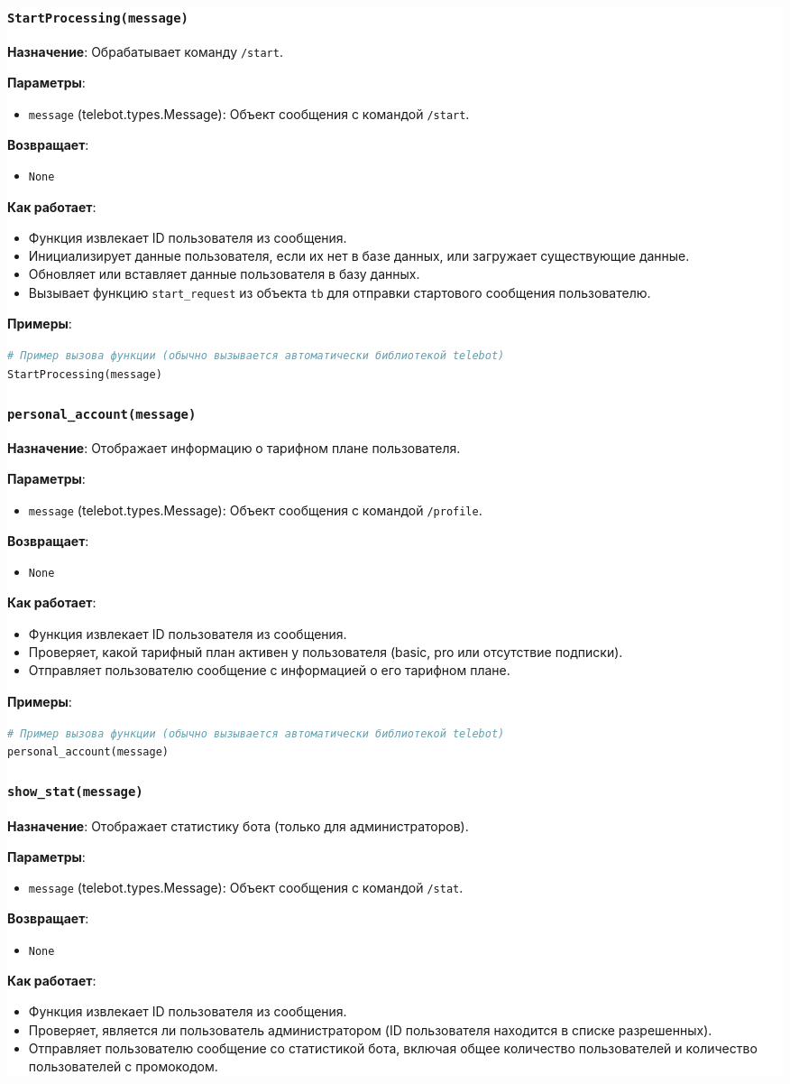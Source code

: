 ### `StartProcessing(message)`

**Назначение**: Обрабатывает команду `/start`.

**Параметры**:
   - `message` (telebot.types.Message): Объект сообщения с командой `/start`.

**Возвращает**:
   - `None`

**Как работает**:
   - Функция извлекает ID пользователя из сообщения.
   - Инициализирует данные пользователя, если их нет в базе данных, или загружает существующие данные.
   - Обновляет или вставляет данные пользователя в базу данных.
   - Вызывает функцию `start_request` из объекта `tb` для отправки стартового сообщения пользователю.

**Примеры**:
   ```python
   # Пример вызова функции (обычно вызывается автоматически библиотекой telebot)
   StartProcessing(message)
   ```

### `personal_account(message)`

**Назначение**: Отображает информацию о тарифном плане пользователя.

**Параметры**:
   - `message` (telebot.types.Message): Объект сообщения с командой `/profile`.

**Возвращает**:
   - `None`

**Как работает**:
   - Функция извлекает ID пользователя из сообщения.
   - Проверяет, какой тарифный план активен у пользователя (basic, pro или отсутствие подписки).
   - Отправляет пользователю сообщение с информацией о его тарифном плане.

**Примеры**:
   ```python
   # Пример вызова функции (обычно вызывается автоматически библиотекой telebot)
   personal_account(message)
   ```

### `show_stat(message)`

**Назначение**: Отображает статистику бота (только для администраторов).

**Параметры**:
   - `message` (telebot.types.Message): Объект сообщения с командой `/stat`.

**Возвращает**:
   - `None`

**Как работает**:
   - Функция извлекает ID пользователя из сообщения.
   - Проверяет, является ли пользователь администратором (ID пользователя находится в списке разрешенных).
   - Отправляет пользователю сообщение со статистикой бота, включая общее количество пользователей и количество пользователей с промокодом.
